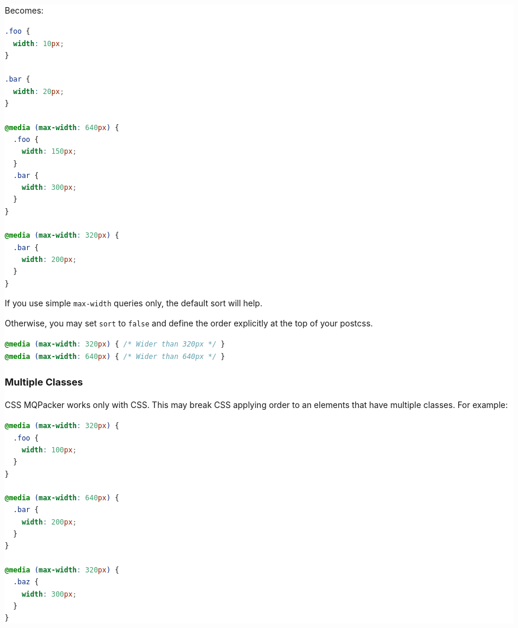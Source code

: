 Becomes:

```css
.foo {
  width: 10px;
}

.bar {
  width: 20px;
}

@media (max-width: 640px) {
  .foo {
    width: 150px;
  }
  .bar {
    width: 300px;
  }
}

@media (max-width: 320px) {
  .bar {
    width: 200px;
  }
}
```

If you use simple `max-width` queries only, the default sort will help.

Otherwise, you may set `sort` to `false` and define the order explicitly at the top of your postcss.

```css
@media (max-width: 320px) { /* Wider than 320px */ }
@media (max-width: 640px) { /* Wider than 640px */ }
```

### Multiple Classes

CSS MQPacker works only with CSS. This may break CSS applying order to an
elements that have multiple classes. For example:

```css
@media (max-width: 320px) {
  .foo {
    width: 100px;
  }
}

@media (max-width: 640px) {
  .bar {
    width: 200px;
  }
}

@media (max-width: 320px) {
  .baz {
    width: 300px;
  }
}
```
